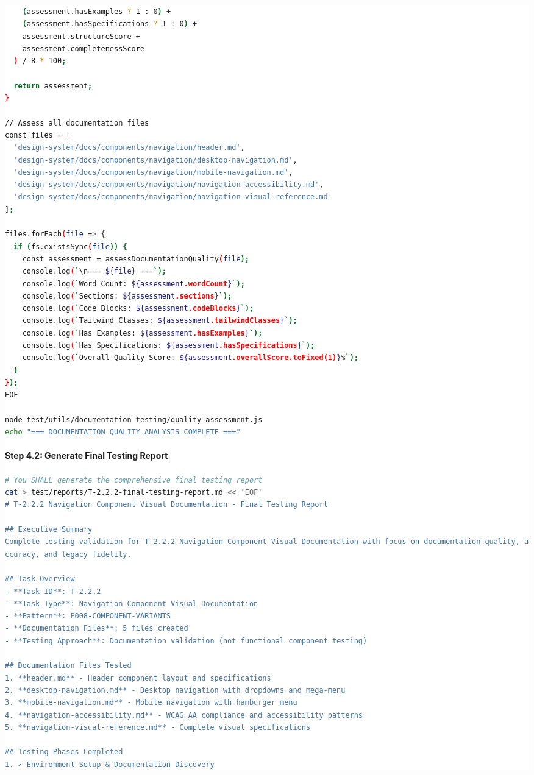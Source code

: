 ```bash
    (assessment.hasExamples ? 1 : 0) +
    (assessment.hasSpecifications ? 1 : 0) +
    assessment.structureScore +
    assessment.completenessScore
  ) / 8 * 100;
  
  return assessment;
}

// Assess all documentation files
const files = [
  'design-system/docs/components/navigation/header.md',
  'design-system/docs/components/navigation/desktop-navigation.md', 
  'design-system/docs/components/navigation/mobile-navigation.md',
  'design-system/docs/components/navigation/navigation-accessibility.md',
  'design-system/docs/components/navigation/navigation-visual-reference.md'
];

files.forEach(file => {
  if (fs.existsSync(file)) {
    const assessment = assessDocumentationQuality(file);
    console.log(`\n=== ${file} ===`);
    console.log(`Word Count: ${assessment.wordCount}`);
    console.log(`Sections: ${assessment.sections}`);
    console.log(`Code Blocks: ${assessment.codeBlocks}`);
    console.log(`Tailwind Classes: ${assessment.tailwindClasses}`);
    console.log(`Has Examples: ${assessment.hasExamples}`);
    console.log(`Has Specifications: ${assessment.hasSpecifications}`);
    console.log(`Overall Quality Score: ${assessment.overallScore.toFixed(1)}%`);
  }
});
EOF

node test/utils/documentation-testing/quality-assessment.js
echo "=== DOCUMENTATION QUALITY ANALYSIS COMPLETE ==="
```

#### Step 4.2: Generate Final Testing Report
```bash
# You SHALL generate the comprehensive final testing report
cat > test/reports/T-2.2.2-final-testing-report.md << 'EOF'
# T-2.2.2 Navigation Component Visual Documentation - Final Testing Report

## Executive Summary
Complete testing validation for T-2.2.2 Navigation Component Visual Documentation with focus on documentation quality, accuracy, and legacy fidelity.

## Task Overview
- **Task ID**: T-2.2.2
- **Task Type**: Navigation Component Visual Documentation
- **Pattern**: P008-COMPONENT-VARIANTS
- **Documentation Files**: 5 files created
- **Testing Approach**: Documentation validation (not functional component testing)

## Documentation Files Tested
1. **header.md** - Header component layout and specifications
2. **desktop-navigation.md** - Desktop navigation with dropdowns and mega-menu
3. **mobile-navigation.md** - Mobile navigation with hamburger menu
4. **navigation-accessibility.md** - WCAG AA compliance and accessibility patterns
5. **navigation-visual-reference.md** - Complete visual specifications

## Testing Phases Completed
1. ✓ Environment Setup & Documentation Discovery
```